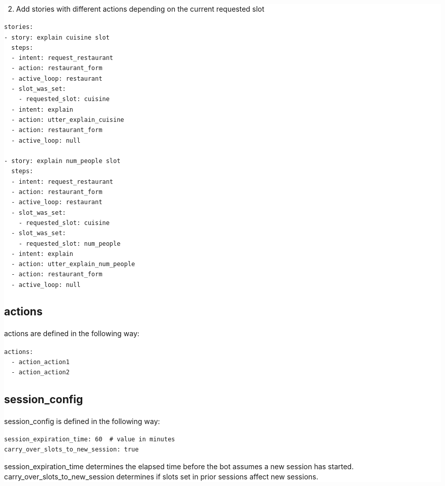 2. Add stories with different actions depending on the current requested slot

```
stories:
- story: explain cuisine slot
  steps:
  - intent: request_restaurant
  - action: restaurant_form
  - active_loop: restaurant
  - slot_was_set:
    - requested_slot: cuisine
  - intent: explain
  - action: utter_explain_cuisine
  - action: restaurant_form
  - active_loop: null

- story: explain num_people slot
  steps:
  - intent: request_restaurant
  - action: restaurant_form
  - active_loop: restaurant
  - slot_was_set:
    - requested_slot: cuisine
  - slot_was_set:
    - requested_slot: num_people
  - intent: explain
  - action: utter_explain_num_people
  - action: restaurant_form
  - active_loop: null
```

## actions

actions are defined in the following way:

```
actions:
  - action_action1
  - action_action2
```

## session_config

session_config is defined in the following way:

```
session_expiration_time: 60  # value in minutes
carry_over_slots_to_new_session: true
```

session_expiration_time determines the elapsed time before the bot assumes a new session has started.
carry_over_slots_to_new_session determines if slots set in prior sessions affect new sessions.
